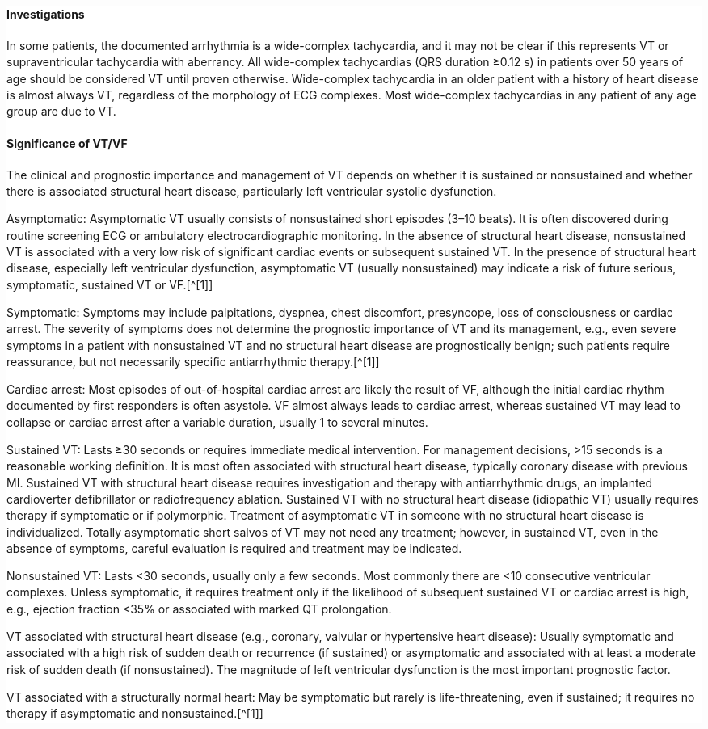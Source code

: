#### Investigations



In some patients, the documented arrhythmia is a wide-complex tachycardia, and it may not be clear if this represents VT or supraventricular tachycardia with aberrancy. All wide-complex tachycardias (QRS duration ≥0.12 s) in patients over 50 years of age should be considered VT until proven otherwise. Wide-complex tachycardia in an older patient with a history of heart disease is almost always VT, regardless of the morphology of ECG complexes. Most wide-complex tachycardias in any patient of any age group are due to VT.

#### Significance of VT/VF

The clinical and prognostic importance and management of VT depends on whether it is sustained or nonsustained and whether there is associated structural heart disease, particularly left ventricular systolic dysfunction.

Asymptomatic: Asymptomatic VT usually consists of nonsustained short episodes (3–10 beats). It is often discovered during routine screening ECG or ambulatory electrocardiographic monitoring. In the absence of structural heart disease, nonsustained VT is associated with a very low risk of significant cardiac events or subsequent sustained VT. In the presence of structural heart disease, especially left ventricular dysfunction, asymptomatic VT (usually nonsustained) may indicate a risk of future serious, symptomatic, sustained VT or VF.​[^[1]]

Symptomatic: Symptoms may include palpitations, dyspnea, chest discomfort, presyncope, loss of consciousness or cardiac arrest. The severity of symptoms does not determine the prognostic importance of VT and its management, e.g., even severe symptoms in a patient with nonsustained VT and no structural heart disease are prognostically benign; such patients require reassurance, but not necessarily specific antiarrhythmic therapy.​[^[1]]

Cardiac arrest: Most episodes of out-of-hospital cardiac arrest are likely the result of VF, although the initial cardiac rhythm documented by first responders is often asystole. VF almost always leads to cardiac arrest, whereas sustained VT may lead to collapse or cardiac arrest after a variable duration, usually 1 to several minutes. 

Sustained VT: Lasts ≥30 seconds or requires immediate medical intervention. For management decisions, >15 seconds is a reasonable working definition. It is most often associated with structural heart disease, typically coronary disease with previous MI. Sustained VT with structural heart disease requires investigation and therapy with antiarrhythmic drugs, an implanted cardioverter defibrillator or radiofrequency ablation. Sustained VT with no structural heart disease (idiopathic VT) usually requires therapy if symptomatic or if polymorphic. Treatment of asymptomatic VT in someone with no structural heart disease is individualized. Totally asymptomatic short salvos of VT may not need any treatment; however, in sustained VT, even in the absence of symptoms, careful evaluation is required and treatment may be indicated.

Nonsustained VT: Lasts <30 seconds, usually only a few seconds. Most commonly there are <10 consecutive ventricular complexes. Unless symptomatic, it requires treatment only if the likelihood of subsequent sustained VT or cardiac arrest is high, e.g., ejection fraction <35% or associated with marked QT prolongation.

VT associated with structural heart disease (e.g., coronary, valvular or hypertensive heart disease): Usually symptomatic and associated with a high risk of sudden death or recurrence (if sustained) or asymptomatic and associated with at least a moderate risk of sudden death (if nonsustained). The magnitude of left ventricular dysfunction is the most important prognostic factor.

VT associated with a structurally normal heart: May be symptomatic but rarely is life-threatening, even if sustained; it requires no therapy if asymptomatic and nonsustained.​[^[1]]
